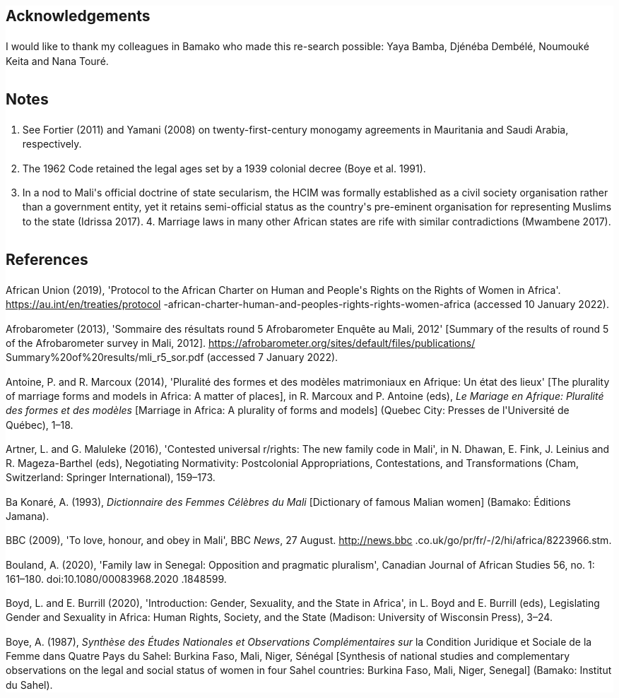 ## Acknowledgements

I would like to thank my colleagues in Bamako who made this re-search possible: Yaya Bamba, Djénéba Dembélé, Noumouké Keita and Nana Touré.

## Notes

1. See Fortier (2011) and Yamani (2008) on twenty-first-century monogamy agreements in Mauritania and Saudi Arabia, respectively.

2. The 1962 Code retained the legal ages set by a 1939 colonial decree (Boye et al. 1991).

3. In a nod to Mali's official doctrine of state secularism, the HCIM was formally established as a civil society organisation rather than a government entity, yet it retains semi-official status as the country's pre-eminent organisation for representing Muslims to the state (Idrissa 2017). 4. Marriage laws in many other African states are rife with similar contradictions (Mwambene 2017).

## References

African Union (2019), 'Protocol to the African Charter on Human and People's Rights on the Rights of Women in Africa'. https://au.int/en/treaties/protocol -african-charter-human-and-peoples-rights-rights-women-africa (accessed 10 January 2022).

Afrobarometer (2013), 'Sommaire des résultats round 5 Afrobarometer Enquête au Mali, 2012' [Summary of the results of round 5 of the Afrobarometer survey in Mali, 2012]. https://afrobarometer.org/sites/default/files/publications/ Summary%20of%20results/mli_r5_sor.pdf (accessed 7 January 2022).

Antoine, P. and R. Marcoux (2014), 'Pluralité des formes et des modèles matrimoniaux en Afrique: Un état des lieux' [The plurality of marriage forms and models in Africa: A matter of places], in R. Marcoux and P. Antoine (eds), *Le Mariage en Afrique: Pluralité des formes et des modèles* [Marriage in Africa: A plurality of forms and models] (Quebec City: Presses de l'Université de Québec), 1–18.

Artner, L. and G. Maluleke (2016), 'Contested universal r/rights: The new family code in Mali', in N. Dhawan, E. Fink, J. Leinius and R. Mageza-Barthel (eds), 
Negotiating Normativity: Postcolonial Appropriations, Contestations, and Transformations (Cham, Switzerland: Springer International), 159–173.

Ba Konaré, A. (1993), *Dictionnaire des Femmes Célèbres du Mali* [Dictionary of famous Malian women] (Bamako: Éditions Jamana).

BBC (2009), 'To love, honour, and obey in Mali', BBC *News*, 27 August. http://news.bbc
.co.uk/go/pr/fr/-/2/hi/africa/8223966.stm.

Bouland, A. (2020), 'Family law in Senegal: Opposition and pragmatic pluralism', 
Canadian Journal of African Studies 56, no. 1: 161–180. doi:10.1080/00083968.2020
.1848599.

Boyd, L. and E. Burrill (2020), 'Introduction: Gender, Sexuality, and the State in Africa', in L. Boyd and E. Burrill (eds), Legislating Gender and Sexuality in Africa: Human Rights, Society, and the State (Madison: University of Wisconsin Press), 
3–24.

Boye, A. (1987), *Synthèse des Études Nationales et Observations Complémentaires sur* la Condition Juridique et Sociale de la Femme dans Quatre Pays du Sahel: Burkina Faso, Mali, Niger, Sénégal [Synthesis of national studies and complementary observations on the legal and social status of women in four Sahel countries: Burkina Faso, Mali, Niger, Senegal] (Bamako: Institut du Sahel).
